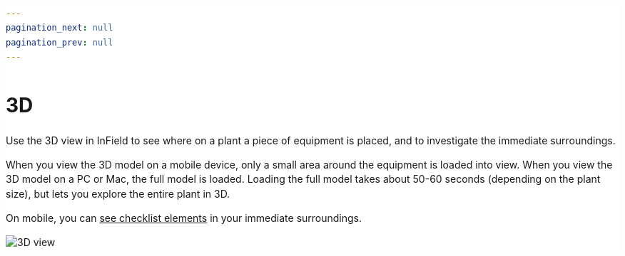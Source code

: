 ```yaml
---
pagination_next: null
pagination_prev: null
---
```


# 3D

Use the 3D view in InField to see where on a plant a piece of equipment is placed, and to investigate the immediate surroundings.

When you view the 3D model on a mobile device, only a small area around the equipment is loaded into view. When you view the 3D model on a PC or Mac, the full model is loaded. Loading the full model takes about 50-60 seconds (depending on the plant size), but lets you explore the entire plant in 3D.

On mobile, you can [see checklist elements](checklists.md#see-checklist-items-in-3d) in your immediate surroundings.

<img className="media-centre" src="https://apps-cdn.cogniteapp.com/@cognite/docs-portal-images/1.0.0/images/infield/threeD.png" alt="3D view" width="100%"/>
